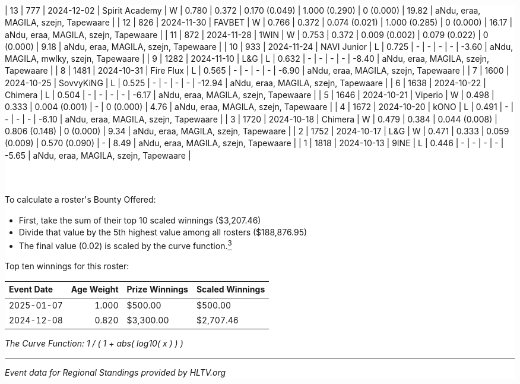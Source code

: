 |           13 |      777 | 2024-12-02 | Spirit Academy | W   | 0.780      | 0.372        | 0.170 (0.049)    | 1.000 (0.290)    | 0 (0.000) |    19.82 | aNdu, eraa, MAGILA, szejn, Tapewaare      |
|           12 |      826 | 2024-11-30 | FAVBET         | W   | 0.766      | 0.372        | 0.074 (0.021)    | 1.000 (0.285)    | 0 (0.000) |    16.17 | aNdu, eraa, MAGILA, szejn, Tapewaare      |
|           11 |      872 | 2024-11-28 | 1WIN           | W   | 0.753      | 0.372        | 0.009 (0.002)    | 0.079 (0.022)    | 0 (0.000) |     9.18 | aNdu, eraa, MAGILA, szejn, Tapewaare      |
|           10 |      933 | 2024-11-24 | NAVI Junior    | L   | 0.725      | -            | -                | -                | -         |    -3.60 | aNdu, MAGILA, mwlky, szejn, Tapewaare     |
|            9 |     1282 | 2024-11-10 | L&G            | L   | 0.632      | -            | -                | -                | -         |    -8.40 | aNdu, eraa, MAGILA, szejn, Tapewaare      |
|            8 |     1481 | 2024-10-31 | Fire Flux      | L   | 0.565      | -            | -                | -                | -         |    -6.90 | aNdu, eraa, MAGILA, szejn, Tapewaare      |
|            7 |     1600 | 2024-10-25 | SovvyKiNG      | L   | 0.525      | -            | -                | -                | -         |   -12.94 | aNdu, eraa, MAGILA, szejn, Tapewaare      |
|            6 |     1638 | 2024-10-22 | Chimera        | L   | 0.504      | -            | -                | -                | -         |    -6.17 | aNdu, eraa, MAGILA, szejn, Tapewaare      |
|            5 |     1646 | 2024-10-21 | Viperio        | W   | 0.498      | 0.333        | 0.004 (0.001)    | -                | 0 (0.000) |     4.76 | aNdu, eraa, MAGILA, szejn, Tapewaare      |
|            4 |     1672 | 2024-10-20 | kONO           | L   | 0.491      | -            | -                | -                | -         |    -6.10 | aNdu, eraa, MAGILA, szejn, Tapewaare      |
|            3 |     1720 | 2024-10-18 | Chimera        | W   | 0.479      | 0.384        | 0.044 (0.008)    | 0.806 (0.148)    | 0 (0.000) |     9.34 | aNdu, eraa, MAGILA, szejn, Tapewaare      |
|            2 |     1752 | 2024-10-17 | L&G            | W   | 0.471      | 0.333        | 0.059 (0.009)    | 0.570 (0.090)    | -         |     8.49 | aNdu, eraa, MAGILA, szejn, Tapewaare      |
|            1 |     1818 | 2024-10-13 | 9INE           | L   | 0.446      | -            | -                | -                | -         |    -5.65 | aNdu, eraa, MAGILA, szejn, Tapewaare      |

<br />
<span id="table2"></span><br />
To calculate a roster's Bounty Offered:<br />

- First, take the sum of their top 10 scaled winnings ($3,207.46)
- Divide that value by the 5th highest value among all rosters ($188,876.95)
- The final value (0.02) is scaled by the curve function.[<sup>3</sup>](#curveFunction)

Top ten winnings for this roster:<br />

| Event Date | Age Weight | Prize Winnings | Scaled Winnings |
| :- | -: | :- | :- |
| 2025-01-07 |      1.000 | $500.00        | $500.00         |
| 2024-12-08 |      0.820 | $3,300.00      | $2,707.46       |


<span id="curveFunction"></span>_The Curve Function: 1 / ( 1 + abs( log10( x ) ) )_<br />

---
_Event data for Regional Standings provided by HLTV.org_<br />
